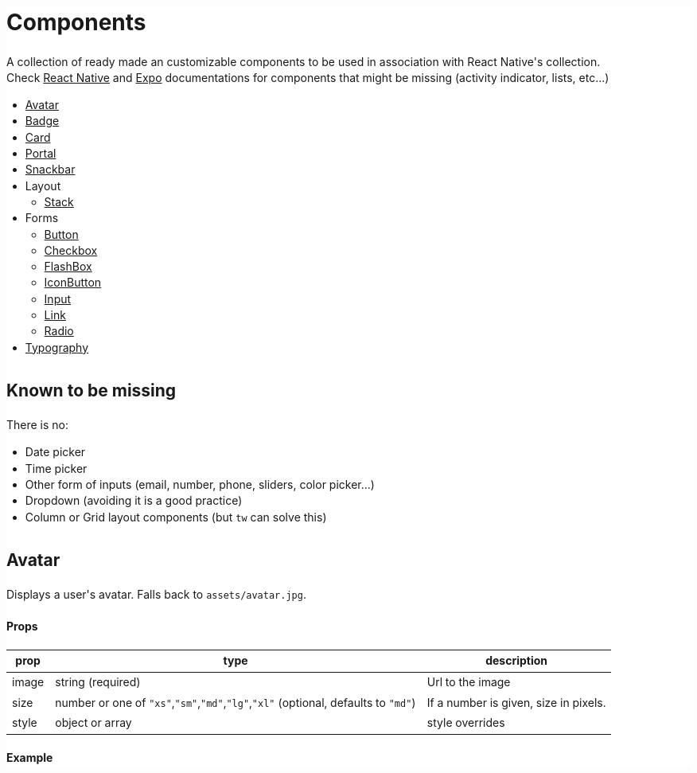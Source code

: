 # Components

A collection of ready made an customizable components to be used
in association with React Native's collection.  
Check [React Native](https://reactnative.dev/docs/activityindicator) and [Expo](https://docs.expo.io/versions/v36.0.0/sdk/overview/) documentations for components that might be missing (activity indicator, lists, etc...)

- [Avatar](#avatar)
- [Badge](#badge)
- [Card](#card)
- [Portal](#prtal)
- [Snackbar](#snackbar)
- Layout
  - [Stack](#stack)
- Forms
  - [Button](#button)
  - [Checkbox](#checkbox)
  - [FlashBox](#flashbox)
  - [IconButton](#iconbutton)
  - [Input](#input)
  - [Link](#link)
  - [Radio](#radio)
- [Typography](#typography)

## Known to be missing

There is no:

- Date picker
- Time picker
- Other form of inputs (email, number, phone, sliders, color picker...)
- Dropdown (avoiding it is a good practice)
- Column or Grid layout components (but `tw` can solve this)

## Avatar

Displays a user's avatar. Falls back to `assets/avatar.jpg`.

#### Props

| prop  | type                                                                               | description                           |
| ----- | ---------------------------------------------------------------------------------- | ------------------------------------- |
| image | string (required)                                                                  | Url to the image                      |
| size  | number or one of `"xs"`,`"sm"`,`"md"`,`"lg"`,`"xl"` (optional, defaults to `"md"`) | If a number is given, size in pixels. |
| style | object or array                                                                    | style overrides                       |

#### Example
